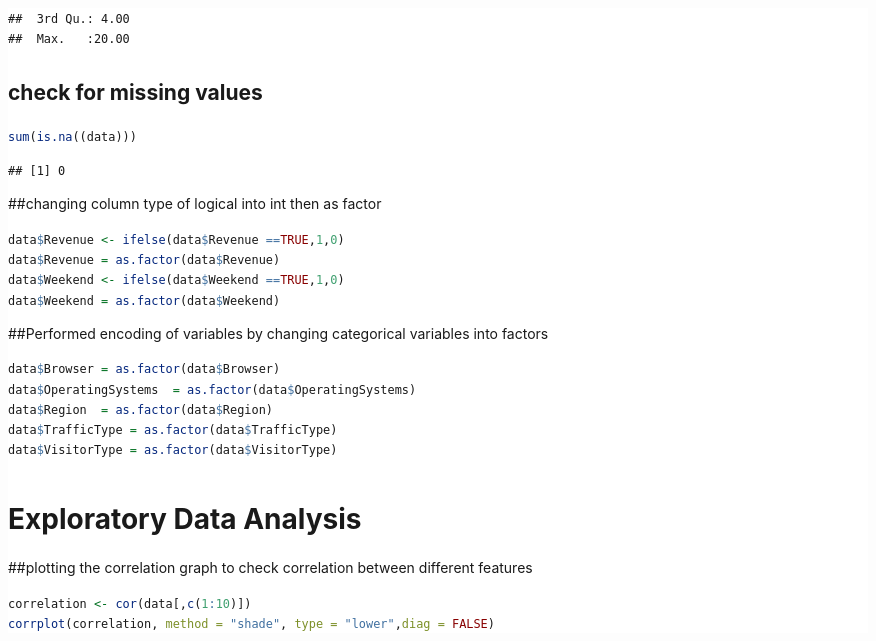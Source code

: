     ##  3rd Qu.: 4.00                                                     
    ##  Max.   :20.00

## check for missing values

``` r
sum(is.na((data)))
```

    ## [1] 0

\##changing column type of logical into int then as factor

``` r
data$Revenue <- ifelse(data$Revenue ==TRUE,1,0)
data$Revenue = as.factor(data$Revenue)
data$Weekend <- ifelse(data$Weekend ==TRUE,1,0)
data$Weekend = as.factor(data$Weekend)
```

\##Performed encoding of variables by changing categorical variables
into factors

``` r
data$Browser = as.factor(data$Browser)
data$OperatingSystems  = as.factor(data$OperatingSystems)
data$Region  = as.factor(data$Region)
data$TrafficType = as.factor(data$TrafficType)
data$VisitorType = as.factor(data$VisitorType)
```

# Exploratory Data Analysis

\##plotting the correlation graph to check correlation between different
features

``` r
correlation <- cor(data[,c(1:10)]) 
corrplot(correlation, method = "shade", type = "lower",diag = FALSE)
```
